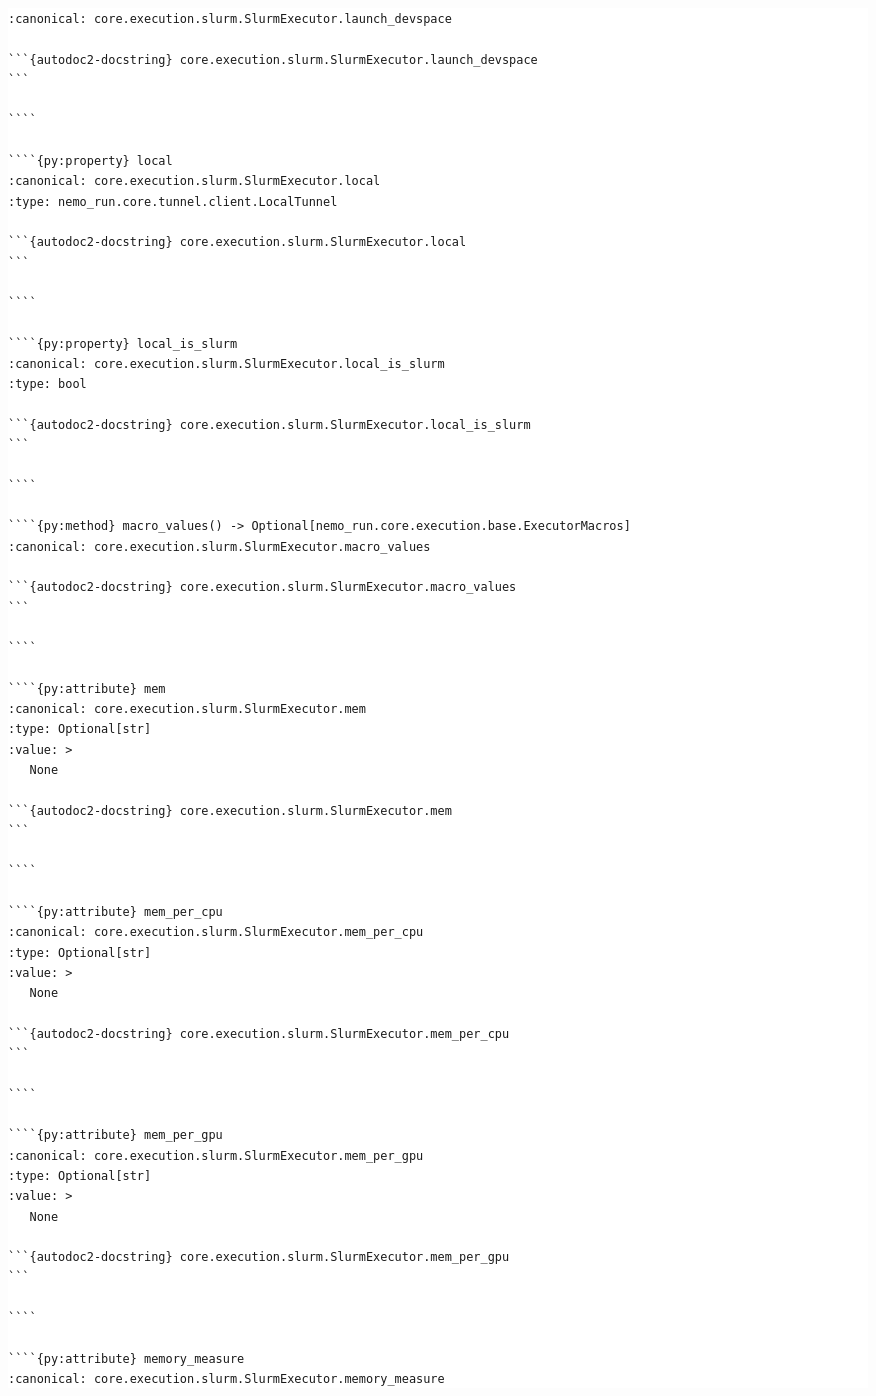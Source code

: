 ``````{py:class} SlurmExecutor
:canonical: core.execution.slurm.SlurmExecutor.launch_devspace

```{autodoc2-docstring} core.execution.slurm.SlurmExecutor.launch_devspace
```

````

````{py:property} local
:canonical: core.execution.slurm.SlurmExecutor.local
:type: nemo_run.core.tunnel.client.LocalTunnel

```{autodoc2-docstring} core.execution.slurm.SlurmExecutor.local
```

````

````{py:property} local_is_slurm
:canonical: core.execution.slurm.SlurmExecutor.local_is_slurm
:type: bool

```{autodoc2-docstring} core.execution.slurm.SlurmExecutor.local_is_slurm
```

````

````{py:method} macro_values() -> Optional[nemo_run.core.execution.base.ExecutorMacros]
:canonical: core.execution.slurm.SlurmExecutor.macro_values

```{autodoc2-docstring} core.execution.slurm.SlurmExecutor.macro_values
```

````

````{py:attribute} mem
:canonical: core.execution.slurm.SlurmExecutor.mem
:type: Optional[str]
:value: >
   None

```{autodoc2-docstring} core.execution.slurm.SlurmExecutor.mem
```

````

````{py:attribute} mem_per_cpu
:canonical: core.execution.slurm.SlurmExecutor.mem_per_cpu
:type: Optional[str]
:value: >
   None

```{autodoc2-docstring} core.execution.slurm.SlurmExecutor.mem_per_cpu
```

````

````{py:attribute} mem_per_gpu
:canonical: core.execution.slurm.SlurmExecutor.mem_per_gpu
:type: Optional[str]
:value: >
   None

```{autodoc2-docstring} core.execution.slurm.SlurmExecutor.mem_per_gpu
```

````

````{py:attribute} memory_measure
:canonical: core.execution.slurm.SlurmExecutor.memory_measure
``````